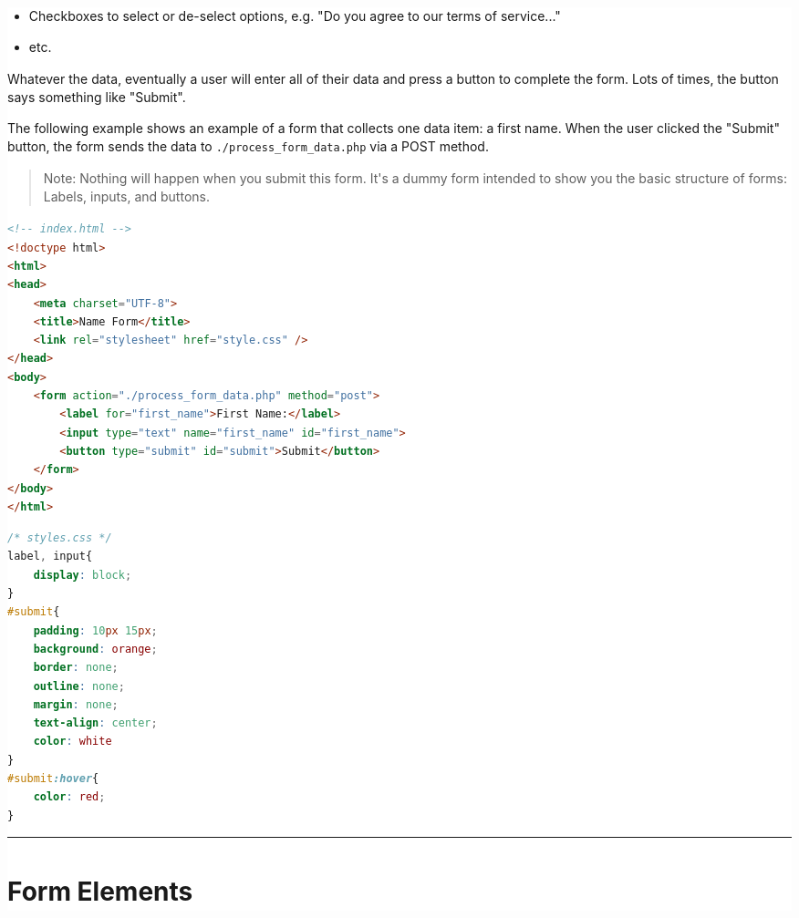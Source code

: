 * Checkboxes to select or de-select options, e.g. "Do you agree to our terms of service..."

* etc.

Whatever the data, eventually a user will enter all of their data and press a button to complete the form. Lots of times, the button says something like "Submit".

The following example shows an example of a form that collects one data item: a first name. When the user clicked the "Submit" button, the form sends the data to `./process_form_data.php` via a POST method.

> Note: Nothing will happen when you submit this form. It's a dummy form intended to show you the basic structure of forms: Labels, inputs, and buttons.

```html
<!-- index.html -->
<!doctype html>
<html>
<head>
    <meta charset="UTF-8">
    <title>Name Form</title>
    <link rel="stylesheet" href="style.css" />
</head>
<body>
    <form action="./process_form_data.php" method="post">
        <label for="first_name">First Name:</label>
        <input type="text" name="first_name" id="first_name">
        <button type="submit" id="submit">Submit</button>
    </form>
</body>
</html>
``` 

```css
/* styles.css */
label, input{
    display: block;
}
#submit{
    padding: 10px 15px;
    background: orange;
    border: none;
    outline: none;
    margin: none;
    text-align: center;
    color: white
}
#submit:hover{
    color: red;
}
```

---

# Form Elements  
